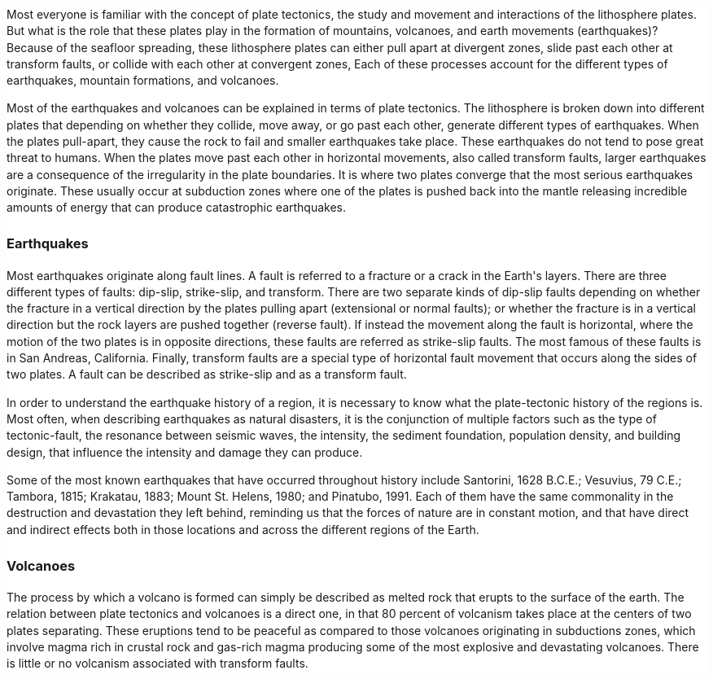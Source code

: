 Most everyone is familiar with the concept of plate tectonics, the study and movement and interactions of the lithosphere plates. But what is the role that these plates play in the formation of mountains, volcanoes, and earth movements (earthquakes)? Because of the seafloor spreading, these lithosphere plates can either pull apart at divergent zones, slide past each other at transform faults, or collide with each other at convergent zones, Each of these processes account for the different types of earthquakes, mountain formations, and volcanoes.
</p>
<p>
Most of the earthquakes and volcanoes can be explained in terms of plate tectonics. The lithosphere is broken down into different plates that depending on whether they collide, move away, or go past each other, generate different types of earthquakes. When the plates pull-apart, they cause the rock to fail and smaller earthquakes take place. These earthquakes do not tend to pose great threat to humans. When the plates move past each other in horizontal movements, also called transform faults, larger earthquakes are a consequence of the irregularity in the plate boundaries. It is where two plates converge that the most serious earthquakes originate. These usually occur at subduction zones where one of the plates is pushed back into the mantle releasing incredible amounts of energy that can produce catastrophic earthquakes.
</p>
<h3>
Earthquakes
</h3>
<p>
Most earthquakes originate along fault lines. A fault is referred to a fracture or a crack in the Earth's layers. There are three different types of faults: dip-slip, strike-slip, and transform. There are two separate kinds of dip-slip faults depending on whether the fracture in a vertical direction by the plates pulling apart (extensional or normal faults); or whether the fracture is in a vertical direction but the rock layers are pushed together (reverse fault). If instead the movement along the fault is horizontal, where the motion of the two plates is in opposite directions, these faults are referred as strike-slip faults. The most famous of these faults is in San Andreas, California. Finally, transform faults are a special type of horizontal fault movement that occurs along the sides of two plates. A fault can be described as strike-slip and as a transform fault.
</p>
<p>
In order to understand the earthquake history of a region, it is necessary to know what the plate-tectonic history of the regions is. Most often, when describing earthquakes as natural disasters, it is the conjunction of multiple factors such as the type of tectonic-fault, the resonance between seismic waves, the intensity, the sediment foundation, population density, and building design, that influence the intensity and damage they can produce.
</p>
<p>
Some of the most known earthquakes that have occurred throughout history include Santorini, 1628 B.C.E.; Vesuvius, 79 C.E.; Tambora, 1815; Krakatau, 1883; Mount St. Helens, 1980; and Pinatubo, 1991. Each of them have the same commonality in the destruction and devastation they left behind, reminding us that the forces of nature are in constant motion, and that have direct and indirect effects both in those locations and across the different regions of the Earth.
</p>
<h3>
Volcanoes
</h3>
<p>
The process by which a volcano is formed can simply be described as melted rock that erupts to the surface of the earth. The relation between plate tectonics and volcanoes is a direct one, in that 80 percent of volcanism takes place at the centers of two plates separating. These eruptions tend to be peaceful as compared to those volcanoes originating in subductions zones, which involve magma rich in crustal rock and gas-rich magma producing some of the most explosive and devastating volcanoes. There is little or no volcanism associated with transform faults.
</p>
<p>
